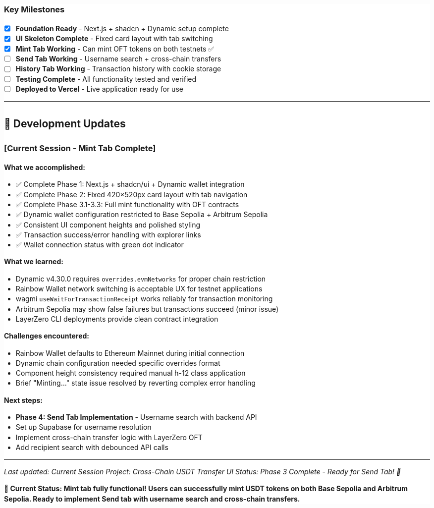 ### **Key Milestones**
- [x] **Foundation Ready** - Next.js + shadcn + Dynamic setup complete
- [x] **UI Skeleton Complete** - Fixed card layout with tab switching
- [x] **Mint Tab Working** - Can mint OFT tokens on both testnets ✅
- [ ] **Send Tab Working** - Username search + cross-chain transfers
- [ ] **History Tab Working** - Transaction history with cookie storage
- [ ] **Testing Complete** - All functionality tested and verified
- [ ] **Deployed to Vercel** - Live application ready for use

---

## 🔄 **Development Updates**

### **[Current Session - Mint Tab Complete]**
**What we accomplished:**
- ✅ Complete Phase 1: Next.js + shadcn/ui + Dynamic wallet integration
- ✅ Complete Phase 2: Fixed 420×520px card layout with tab navigation
- ✅ Complete Phase 3.1-3.3: Full mint functionality with OFT contracts
- ✅ Dynamic wallet configuration restricted to Base Sepolia + Arbitrum Sepolia
- ✅ Consistent UI component heights and polished styling
- ✅ Transaction success/error handling with explorer links
- ✅ Wallet connection status with green dot indicator

**What we learned:**
- Dynamic v4.30.0 requires `overrides.evmNetworks` for proper chain restriction
- Rainbow Wallet network switching is acceptable UX for testnet applications
- wagmi `useWaitForTransactionReceipt` works reliably for transaction monitoring
- Arbitrum Sepolia may show false failures but transactions succeed (minor issue)
- LayerZero CLI deployments provide clean contract integration

**Challenges encountered:**
- Rainbow Wallet defaults to Ethereum Mainnet during initial connection
- Dynamic chain configuration needed specific overrides format
- Component height consistency required manual h-12 class application
- Brief "Minting..." state issue resolved by reverting complex error handling

**Next steps:**
- **Phase 4: Send Tab Implementation** - Username search with backend API
- Set up Supabase for username resolution
- Implement cross-chain transfer logic with LayerZero OFT
- Add recipient search with debounced API calls

---

*Last updated: Current Session*
*Project: Cross-Chain USDT Transfer UI*
*Status: Phase 3 Complete - Ready for Send Tab! 🚀*

**🎯 Current Status: Mint tab fully functional! Users can successfully mint USDT tokens on both Base Sepolia and Arbitrum Sepolia. Ready to implement Send tab with username search and cross-chain transfers.** 